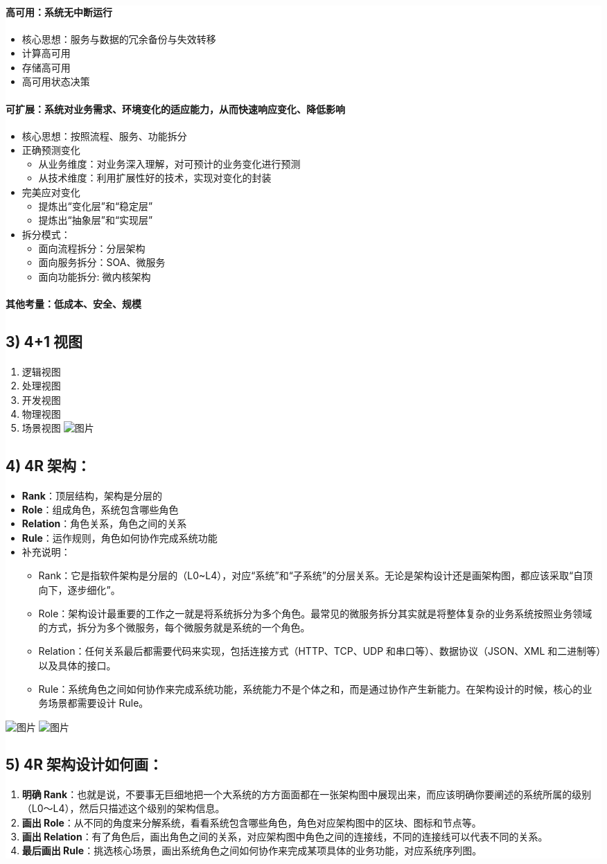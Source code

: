 #### 高可用：系统无中断运行
* 核心思想：服务与数据的冗余备份与失效转移
* 计算高可用
* 存储高可用
* 高可用状态决策

#### 可扩展：系统对业务需求、环境变化的适应能力，从而快速响应变化、降低影响
* 核心思想：按照流程、服务、功能拆分
* 正确预测变化
    * 从业务维度：对业务深入理解，对可预计的业务变化进行预测
    * 从技术维度：利用扩展性好的技术，实现对变化的封装
* 完美应对变化
    * 提炼出“变化层”和“稳定层”
    * 提炼出“抽象层”和“实现层”
* 拆分模式：
    * 面向流程拆分：分层架构
    * 面向服务拆分：SOA、微服务
    * 面向功能拆分:  微内核架构

#### 其他考量：低成本、安全、规模

## 3) 4+1 视图
1. 逻辑视图
2. 处理视图
3. 开发视图
4. 物理视图
5. 场景视图
![图片](https://raw.staticdn.net/Navyum/imgbed/pic/IMG/8febca38a2cec3c97972129db99311d7.png)


## 4) 4R 架构：
- **Rank**：顶层结构，架构是分层的
- **Role**：组成角色，系统包含哪些角色
- **Relation**：角色关系，角色之间的关系
- **Rule**：运作规则，角色如何协作完成系统功能
- 补充说明：
    - Rank：它是指软件架构是分层的（L0~L4），对应“系统”和“子系统”的分层关系。无论是架构设计还是画架构图，都应该采取“自顶向下，逐步细化”。

    - Role：架构设计最重要的工作之一就是将系统拆分为多个角色。最常见的微服务拆分其实就是将整体复杂的业务系统按照业务领域的方式，拆分为多个微服务，每个微服务就是系统的一个角色。

    - Relation：任何关系最后都需要代码来实现，包括连接方式（HTTP、TCP、UDP 和串口等）、数据协议（JSON、XML 和二进制等）以及具体的接口。

    - Rule：系统角色之间如何协作来完成系统功能，系统能力不是个体之和，而是通过协作产生新能力。在架构设计的时候，核心的业务场景都需要设计 Rule。

![图片](https://raw.staticdn.net/Navyum/imgbed/pic/IMG/2086473457cb8ae9390dd2545b542be9.png)
![图片](https://raw.staticdn.net/Navyum/imgbed/pic/IMG/bf5fcbd644dc8bd2e48b3ac47dfe31a1.png)

## 5) 4R 架构设计如何画：
1. **明确 Rank**：也就是说，不要事无巨细地把一个大系统的方方面面都在一张架构图中展现出来，而应该明确你要阐述的系统所属的级别（L0～L4），然后只描述这个级别的架构信息。
2. **画出 Role**：从不同的角度来分解系统，看看系统包含哪些角色，角色对应架构图中的区块、图标和节点等。
3. **画出 Relation**：有了角色后，画出角色之间的关系，对应架构图中角色之间的连接线，不同的连接线可以代表不同的关系。
4. **最后画出 Rule**：挑选核心场景，画出系统角色之间如何协作来完成某项具体的业务功能，对应系统序列图。
